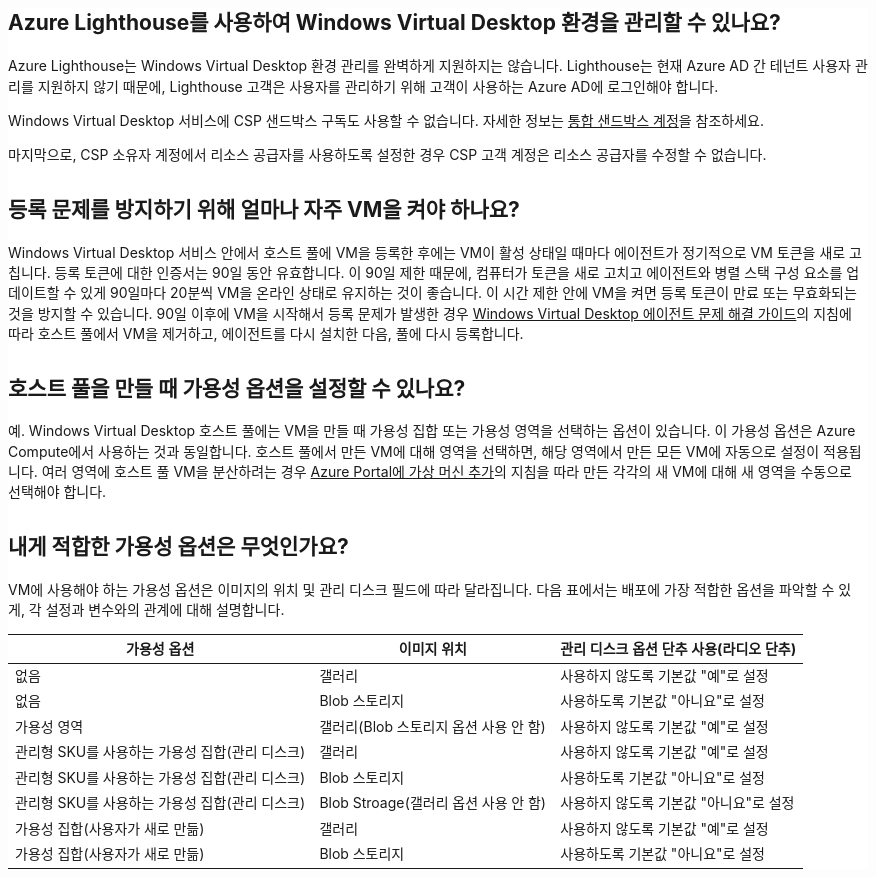 ## <a name="can-i-manage-windows-virtual-desktop-environments-with-azure-lighthouse"></a>Azure Lighthouse를 사용하여 Windows Virtual Desktop 환경을 관리할 수 있나요?

Azure Lighthouse는 Windows Virtual Desktop 환경 관리를 완벽하게 지원하지는 않습니다. Lighthouse는 현재 Azure AD 간 테넌트 사용자 관리를 지원하지 않기 때문에, Lighthouse 고객은 사용자를 관리하기 위해 고객이 사용하는 Azure AD에 로그인해야 합니다.

Windows Virtual Desktop 서비스에 CSP 샌드박스 구독도 사용할 수 없습니다. 자세한 정보는 [통합 샌드박스 계정](/partner-center/develop/set-up-api-access-in-partner-center#integration-sandbox-account)을 참조하세요.

마지막으로, CSP 소유자 계정에서 리소스 공급자를 사용하도록 설정한 경우 CSP 고객 계정은 리소스 공급자를 수정할 수 없습니다.

## <a name="how-often-should-i-turn-my-vms-on-to-prevent-registration-issues"></a>등록 문제를 방지하기 위해 얼마나 자주 VM을 켜야 하나요?

Windows Virtual Desktop 서비스 안에서 호스트 풀에 VM을 등록한 후에는 VM이 활성 상태일 때마다 에이전트가 정기적으로 VM 토큰을 새로 고칩니다. 등록 토큰에 대한 인증서는 90일 동안 유효합니다. 이 90일 제한 때문에, 컴퓨터가 토큰을 새로 고치고 에이전트와 병렬 스택 구성 요소를 업데이트할 수 있게 90일마다 20분씩 VM을 온라인 상태로 유지하는 것이 좋습니다. 이 시간 제한 안에 VM을 켜면 등록 토큰이 만료 또는 무효화되는 것을 방지할 수 있습니다. 90일 이후에 VM을 시작해서 등록 문제가 발생한 경우 [Windows Virtual Desktop 에이전트 문제 해결 가이드](troubleshoot-agent.md#your-issue-isnt-listed-here-or-wasnt-resolved)의 지침에 따라 호스트 풀에서 VM을 제거하고, 에이전트를 다시 설치한 다음, 풀에 다시 등록합니다.

## <a name="can-i-set-availability-options-when-creating-host-pools"></a>호스트 풀을 만들 때 가용성 옵션을 설정할 수 있나요?

예. Windows Virtual Desktop 호스트 풀에는 VM을 만들 때 가용성 집합 또는 가용성 영역을 선택하는 옵션이 있습니다. 이 가용성 옵션은 Azure Compute에서 사용하는 것과 동일합니다. 호스트 풀에서 만든 VM에 대해 영역을 선택하면, 해당 영역에서 만든 모든 VM에 자동으로 설정이 적용됩니다. 여러 영역에 호스트 풀 VM을 분산하려는 경우 [Azure Portal에 가상 머신 추가](expand-existing-host-pool.md#add-virtual-machines-with-the-azure-portal)의 지침을 따라 만든 각각의 새 VM에 대해 새 영역을 수동으로 선택해야 합니다.

## <a name="which-availability-option-is-best-for-me"></a>내게 적합한 가용성 옵션은 무엇인가요?

VM에 사용해야 하는 가용성 옵션은 이미지의 위치 및 관리 디스크 필드에 따라 달라집니다. 다음 표에서는 배포에 가장 적합한 옵션을 파악할 수 있게, 각 설정과 변수와의 관계에 대해 설명합니다. 

| 가용성 옵션 | 이미지 위치 | 관리 디스크 옵션 단추 사용(라디오 단추) |
|---|---|---|
| 없음 | 갤러리 | 사용하지 않도록 기본값 "예"로 설정 |
| 없음 | Blob 스토리지 | 사용하도록 기본값 "아니요"로 설정 |
| 가용성 영역 | 갤러리(Blob 스토리지 옵션 사용 안 함) | 사용하지 않도록 기본값 "예"로 설정 |
| 관리형 SKU를 사용하는 가용성 집합(관리 디스크) | 갤러리 | 사용하지 않도록 기본값 "예"로 설정 |
| 관리형 SKU를 사용하는 가용성 집합(관리 디스크) | Blob 스토리지 | 사용하도록 기본값 "아니요"로 설정 |
| 관리형 SKU를 사용하는 가용성 집합(관리 디스크) | Blob Stroage(갤러리 옵션 사용 안 함) | 사용하지 않도록 기본값 "아니요"로 설정 |
| 가용성 집합(사용자가 새로 만듦) | 갤러리 | 사용하지 않도록 기본값 "예"로 설정 |
| 가용성 집합(사용자가 새로 만듦) | Blob 스토리지 | 사용하도록 기본값 "아니요"로 설정 |
